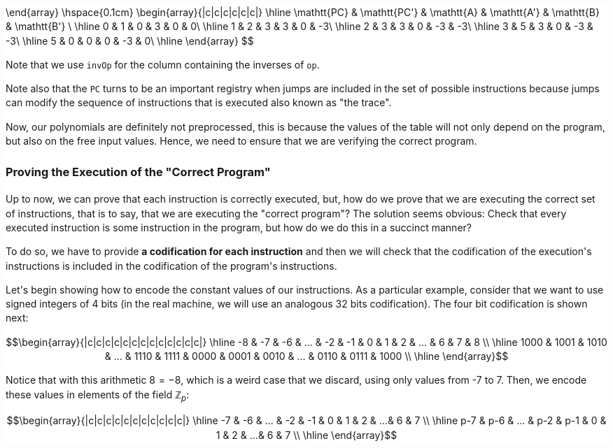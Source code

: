 \end{array}
\hspace{0.1cm}
\begin{array}{|c|c|c|c|c|c|}
\hline
\mathtt{PC} & \mathtt{PC'} & \mathtt{A} & \mathtt{A'} & \mathtt{B} & \mathtt{B'} \\ \hline
0 & 1 & 0 & 3 & 0 & 0\\ \hline
1 & 2 & 3 & 3 & 0 & -3\\ \hline
2 & 3 & 3 & 0 & -3 & -3\\ \hline
3 & 5 & 3 & 0 & -3 & -3\\ \hline
5 & 0 & 0 & 0 & -3 & 0\\ \hline
\end{array}
$$

Note that we use $\mathtt{invOp}$ for the column containing the inverses of $\mathtt{op}$.

Note also that the $\mathtt{PC}$ turns to be an important registry when jumps are included in the set of possible instructions because jumps can modify the sequence of instructions that is executed also known as "the trace".

Now, our polynomials are definitely not preprocessed, this is because the values of the table will not only depend on the program, but also on the free input values. Hence, we need to ensure that we are verifying the correct program. 

### Proving the Execution of the "Correct Program"

Up to now, we can prove that each instruction is correctly executed, but, how do we prove that we are executing the correct set of instructions, that is to say, that we are executing the "correct program"?
The solution seems obvious: Check that every executed instruction is some instruction in the program,
but how do we do this in a succinct manner?

To do so, we have to provide **a codification for each instruction** and then we will check that the codification of the execution's instructions is included in the codification of the program's instructions.

Let's begin showing how to encode the constant values of our instructions. As a particular example, consider that we want to use signed integers of 4 bits (in the real machine, we will use an analogous 32 bits codification).
The four bit codification is shown next: 

$$\begin{array}{|c|c|c|c|c|c|c|c|c|c|c|c|c|}
\hline
-8 & -7 & -6 & ... & -2 & -1 & 0 & 1 & 2 & ... & 6 & 7 & 8 \\ \hline
1000 & 1001 & 1010 & ... & 1110 & 1111 & 0000 & 0001 & 0010 & ... & 0110 & 0111 & 1000 \\ \hline
\end{array}$$

Notice that with this arithmetic $8=-8$, which is a weird case that we discard, using only values from -7 to 7.
Then, we encode these values in elements of the field $\mathbb{Z}_p$:

$$\begin{array}{|c|c|c|c|c|c|c|c|c|c|c|}
\hline
-7 & -6 & ... & -2 & -1 & 0 & 1 & 2 & ...& 6 & 7 \\ \hline
p-7 & p-6 & ... & p-2 & p-1 & 0 & 1 & 2 & ...& 6 & 7  \\ \hline
\end{array}$$
